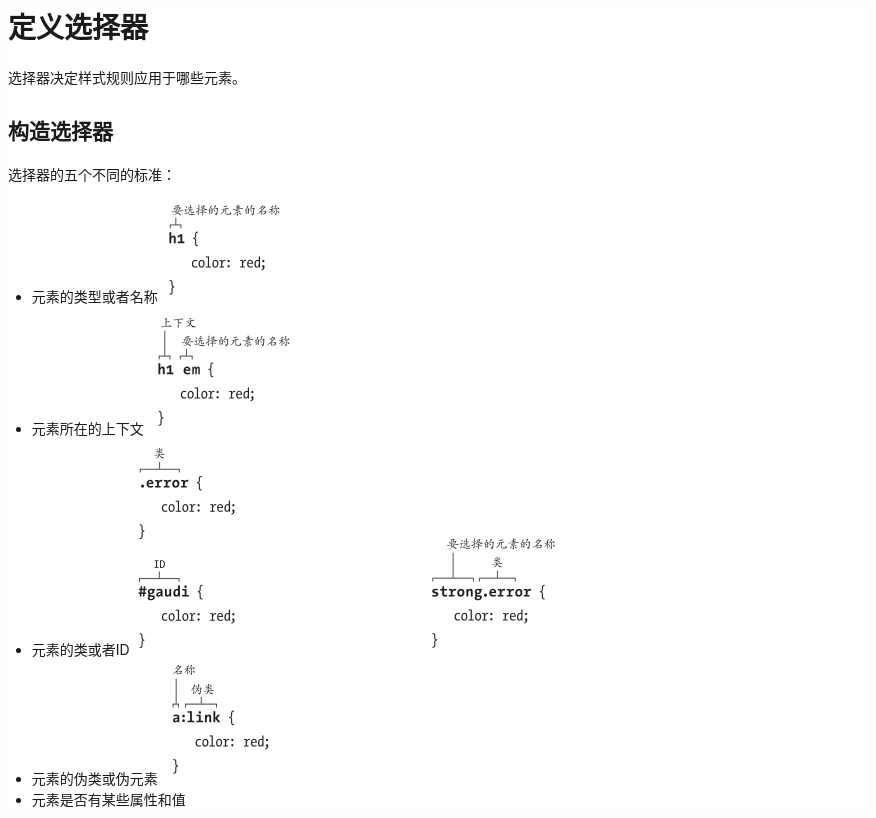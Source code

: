 # 定义选择器

选择器决定样式规则应用于哪些元素。

## 构造选择器

选择器的五个不同的标准：

- 元素的类型或者名称
  ![image-20210121023733794](asstes/image-20210121023733794.png)
- 元素所在的上下文
  ![image-20210121023748593](asstes/image-20210121023748593.png)
- 元素的类或者ID
  ![image-20210121023800865](asstes/image-20210121023800865.png)
  ![image-20210121023820737](asstes/image-20210121023820737.png)
- 元素的伪类或伪元素
  ![image-20210121023834250](asstes/image-20210121023834250.png)
- 元素是否有某些属性和值